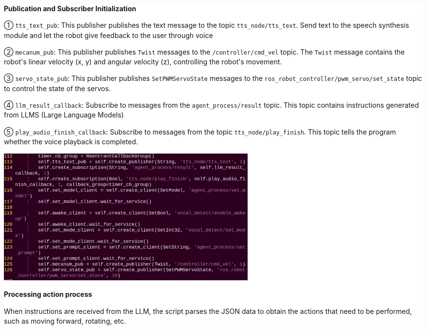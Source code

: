 **Publication and Subscriber Initialization**

① `tts_text_pub`: This publisher publishes the text message to the topic `tts_node/tts_text`. Send text to the speech synthesis module and let the robot give feedback to the user through voice

② `mecanum_pub`: This publisher publishes `Twist` messages to the `/controller/cmd_vel` topic. The `Twist` message contains the robot's linear velocity (x, y) and angular velocity (z), controlling the robot's movement.

③ `servo_state_pub`: This publisher publishes `SetPWMServoState` messages to the `ros_robot_controller/pwm_servo/set_state` topic to control the state of the servos.

④ `llm_result_callback`: Subscribe to messages from the `agent_process/result` topic. This topic contains instructions generated from LLMS (Large Language Models)

⑤ `play_audio_finish_callback`: Subscribe to messages from the topic `tts_node/play_finish`. This topic tells the program whether the voice playback is completed.

<img src="../_static/media/chapter_12/section_3/media/image34.png" style="width:500px" class="common_img"/>

**Processing action process**

When instructions are received from the LLM, the script parses the JSON data to obtain the actions that need to be performed, such as moving forward, rotating, etc.
